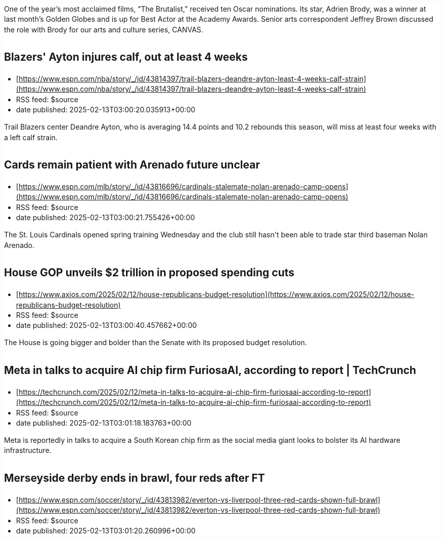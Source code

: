 One of the year’s most acclaimed films, “The Brutalist,” received ten Oscar nominations. Its star, Adrien Brody, was a winner at last month’s Golden Globes and is up for Best Actor at the Academy Awards. Senior arts correspondent Jeffrey Brown discussed the role with Brody for our arts and culture series, CANVAS.

## Blazers' Ayton injures calf, out at least 4 weeks
 - [https://www.espn.com/nba/story/_/id/43814397/trail-blazers-deandre-ayton-least-4-weeks-calf-strain](https://www.espn.com/nba/story/_/id/43814397/trail-blazers-deandre-ayton-least-4-weeks-calf-strain)
 - RSS feed: $source
 - date published: 2025-02-13T03:00:20.035913+00:00

Trail Blazers center Deandre Ayton, who is averaging 14.4 points and 10.2 rebounds this season, will miss at least four weeks with a left calf strain.

## Cards remain patient with Arenado future unclear
 - [https://www.espn.com/mlb/story/_/id/43816696/cardinals-stalemate-nolan-arenado-camp-opens](https://www.espn.com/mlb/story/_/id/43816696/cardinals-stalemate-nolan-arenado-camp-opens)
 - RSS feed: $source
 - date published: 2025-02-13T03:00:21.755426+00:00

The St. Louis Cardinals opened spring training Wednesday and the club still hasn't been able to trade star third baseman Nolan Arenado.

## House GOP unveils $2 trillion in proposed spending cuts
 - [https://www.axios.com/2025/02/12/house-republicans-budget-resolution](https://www.axios.com/2025/02/12/house-republicans-budget-resolution)
 - RSS feed: $source
 - date published: 2025-02-13T03:00:40.457662+00:00

The House is going bigger and bolder than the Senate with its proposed budget resolution.

## Meta in talks to acquire AI chip firm FuriosaAI, according to report | TechCrunch
 - [https://techcrunch.com/2025/02/12/meta-in-talks-to-acquire-ai-chip-firm-furiosaai-according-to-report](https://techcrunch.com/2025/02/12/meta-in-talks-to-acquire-ai-chip-firm-furiosaai-according-to-report)
 - RSS feed: $source
 - date published: 2025-02-13T03:01:18.183763+00:00

Meta is reportedly in talks to acquire a South Korean chip firm as the social media giant looks to bolster its AI hardware infrastructure.

## Merseyside derby ends in brawl, four reds after FT
 - [https://www.espn.com/soccer/story/_/id/43813982/everton-vs-liverpool-three-red-cards-shown-full-brawl](https://www.espn.com/soccer/story/_/id/43813982/everton-vs-liverpool-three-red-cards-shown-full-brawl)
 - RSS feed: $source
 - date published: 2025-02-13T03:01:20.260996+00:00
